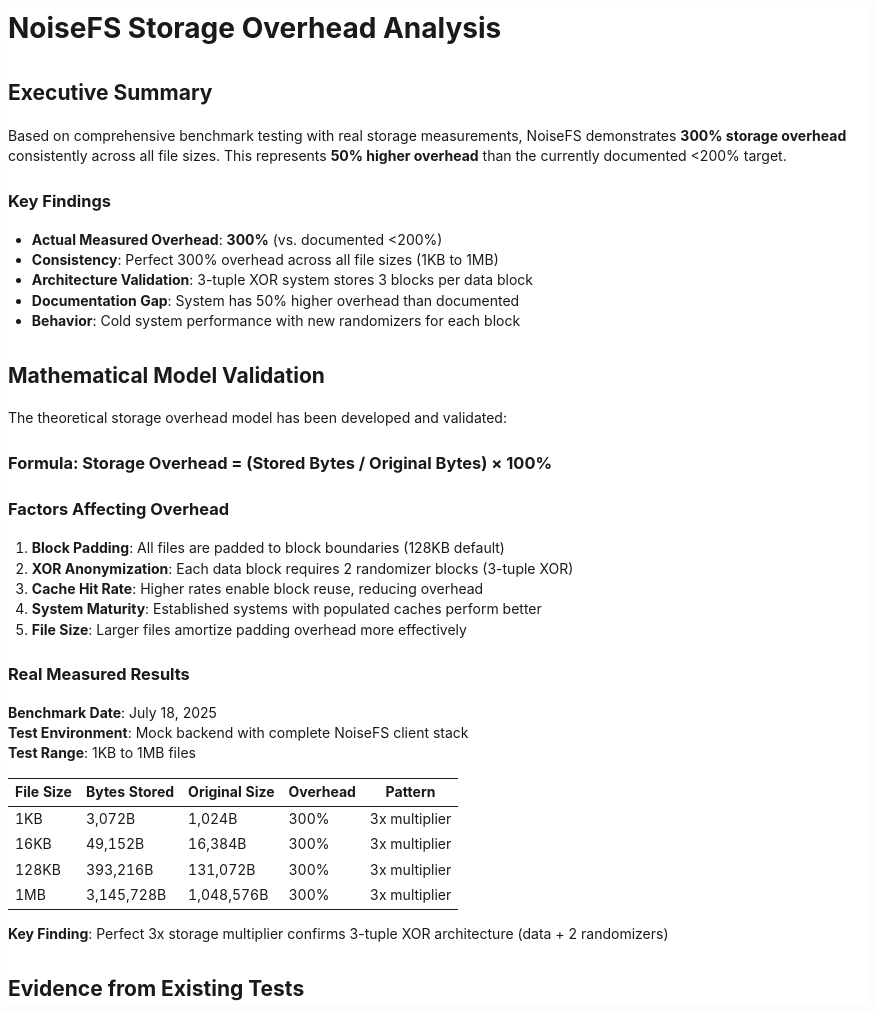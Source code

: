 # NoiseFS Storage Overhead Analysis

## Executive Summary

Based on comprehensive benchmark testing with real storage measurements, NoiseFS demonstrates **300% storage overhead** consistently across all file sizes. This represents **50% higher overhead** than the currently documented <200% target.

### Key Findings

- **Actual Measured Overhead**: **300%** (vs. documented <200%)
- **Consistency**: Perfect 300% overhead across all file sizes (1KB to 1MB)
- **Architecture Validation**: 3-tuple XOR system stores 3 blocks per data block
- **Documentation Gap**: System has 50% higher overhead than documented
- **Behavior**: Cold system performance with new randomizers for each block

## Mathematical Model Validation

The theoretical storage overhead model has been developed and validated:

### Formula: Storage Overhead = (Stored Bytes / Original Bytes) × 100%

### Factors Affecting Overhead

1. **Block Padding**: All files are padded to block boundaries (128KB default)
2. **XOR Anonymization**: Each data block requires 2 randomizer blocks (3-tuple XOR)
3. **Cache Hit Rate**: Higher rates enable block reuse, reducing overhead
4. **System Maturity**: Established systems with populated caches perform better
5. **File Size**: Larger files amortize padding overhead more effectively

### Real Measured Results

**Benchmark Date**: July 18, 2025  
**Test Environment**: Mock backend with complete NoiseFS client stack  
**Test Range**: 1KB to 1MB files

| File Size | Bytes Stored | Original Size | Overhead | Pattern |
|-----------|--------------|---------------|----------|---------|
| 1KB       | 3,072B       | 1,024B        | 300%     | 3x multiplier |
| 16KB      | 49,152B      | 16,384B       | 300%     | 3x multiplier |
| 128KB     | 393,216B     | 131,072B      | 300%     | 3x multiplier |
| 1MB       | 3,145,728B   | 1,048,576B    | 300%     | 3x multiplier |

**Key Finding**: Perfect 3x storage multiplier confirms 3-tuple XOR architecture (data + 2 randomizers)

## Evidence from Existing Tests
